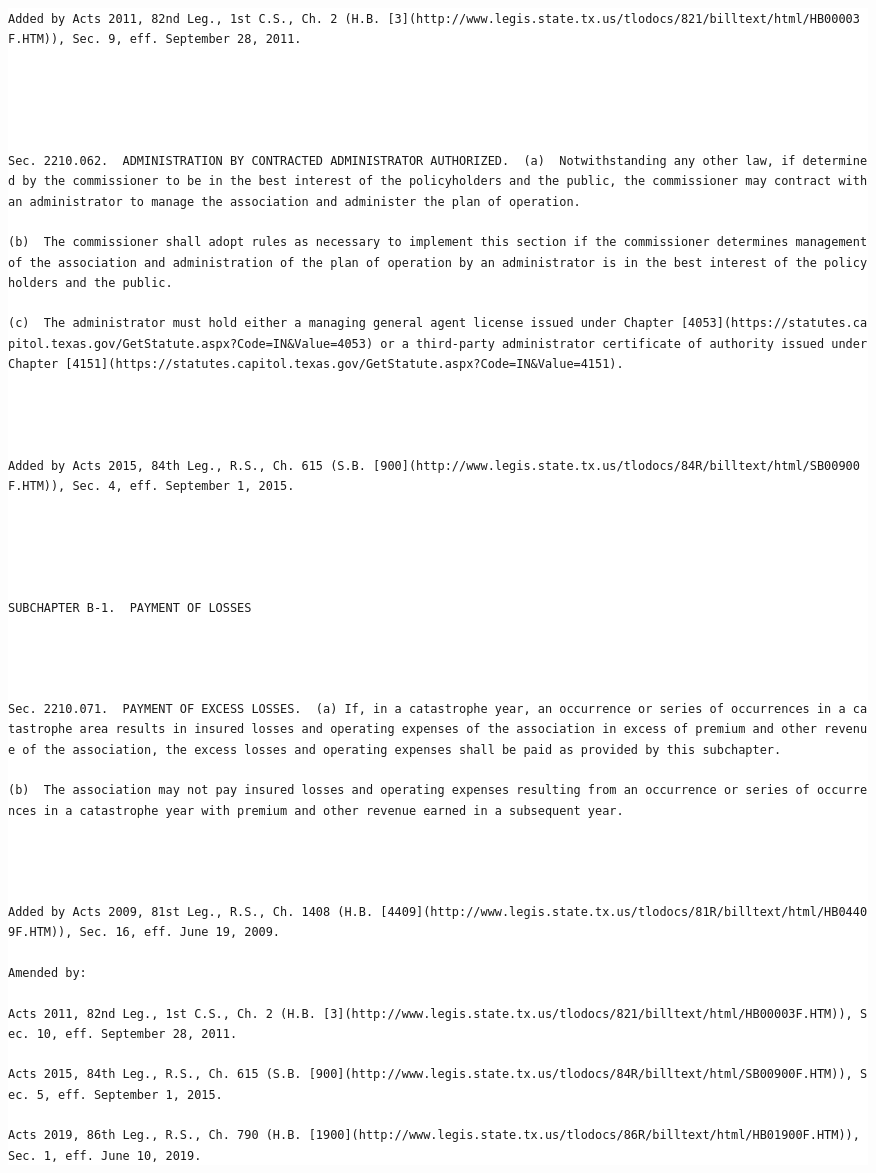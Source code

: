     
    
    
    Added by Acts 2011, 82nd Leg., 1st C.S., Ch. 2 (H.B. [3](http://www.legis.state.tx.us/tlodocs/821/billtext/html/HB00003F.HTM)), Sec. 9, eff. September 28, 2011.
    
    
    
    
    
    Sec. 2210.062.  ADMINISTRATION BY CONTRACTED ADMINISTRATOR AUTHORIZED.  (a)  Notwithstanding any other law, if determined by the commissioner to be in the best interest of the policyholders and the public, the commissioner may contract with an administrator to manage the association and administer the plan of operation.
    
    (b)  The commissioner shall adopt rules as necessary to implement this section if the commissioner determines management of the association and administration of the plan of operation by an administrator is in the best interest of the policyholders and the public.
    
    (c)  The administrator must hold either a managing general agent license issued under Chapter [4053](https://statutes.capitol.texas.gov/GetStatute.aspx?Code=IN&Value=4053) or a third-party administrator certificate of authority issued under Chapter [4151](https://statutes.capitol.texas.gov/GetStatute.aspx?Code=IN&Value=4151).
    
    
    
    
    Added by Acts 2015, 84th Leg., R.S., Ch. 615 (S.B. [900](http://www.legis.state.tx.us/tlodocs/84R/billtext/html/SB00900F.HTM)), Sec. 4, eff. September 1, 2015.
    
    
    
    
    
    SUBCHAPTER B-1.  PAYMENT OF LOSSES
    
      
    
    
    Sec. 2210.071.  PAYMENT OF EXCESS LOSSES.  (a) If, in a catastrophe year, an occurrence or series of occurrences in a catastrophe area results in insured losses and operating expenses of the association in excess of premium and other revenue of the association, the excess losses and operating expenses shall be paid as provided by this subchapter.
    
    (b)  The association may not pay insured losses and operating expenses resulting from an occurrence or series of occurrences in a catastrophe year with premium and other revenue earned in a subsequent year.
    
    
    
    
    Added by Acts 2009, 81st Leg., R.S., Ch. 1408 (H.B. [4409](http://www.legis.state.tx.us/tlodocs/81R/billtext/html/HB04409F.HTM)), Sec. 16, eff. June 19, 2009.
    
    Amended by: 
    
    Acts 2011, 82nd Leg., 1st C.S., Ch. 2 (H.B. [3](http://www.legis.state.tx.us/tlodocs/821/billtext/html/HB00003F.HTM)), Sec. 10, eff. September 28, 2011.
    
    Acts 2015, 84th Leg., R.S., Ch. 615 (S.B. [900](http://www.legis.state.tx.us/tlodocs/84R/billtext/html/SB00900F.HTM)), Sec. 5, eff. September 1, 2015.
    
    Acts 2019, 86th Leg., R.S., Ch. 790 (H.B. [1900](http://www.legis.state.tx.us/tlodocs/86R/billtext/html/HB01900F.HTM)), Sec. 1, eff. June 10, 2019.
    
    